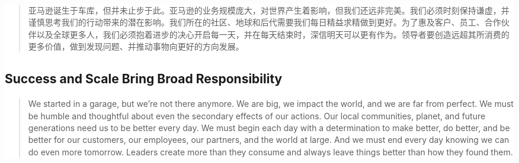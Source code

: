 >亚马逊诞生于车库，但并未止步于此。亚马逊的业务规模庞大，对世界产生着影响，但我们还远非完美。我们必须时刻保持谦虚，并谨慎思考我们的行动带来的潜在影响。我们所在的社区、地球和后代需要我们每日精益求精做到更好。为了惠及客户、员工、合作伙伴以及全球更多人，我们必须抱着进步的决心开启每一天，并在每天结束时，深信明天可以更有作为。领导者要创造远超其所消费的更多价值，做到发现问题、并推动事物向更好的方向发展。


## Success and Scale Bring Broad Responsibility

>We started in a garage, but we’re not there anymore. We are big, we impact the world, and we are far from perfect. We must be humble and thoughtful about even the secondary effects of our actions. Our local communities, planet, and future generations need us to be better every day. We must begin each day with a determination to make better, do better, and be better for our customers, our employees, our partners, and the world at large. And we must end every day knowing we can do even more tomorrow. Leaders create more than they consume and always leave things better than how they found them.

